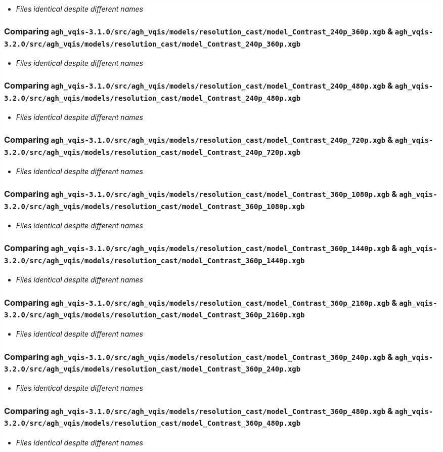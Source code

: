  * *Files identical despite different names*

### Comparing `agh_vqis-3.1.0/src/agh_vqis/models/resolution_cast/model_Contrast_240p_360p.xgb` & `agh_vqis-3.2.0/src/agh_vqis/models/resolution_cast/model_Contrast_240p_360p.xgb`

 * *Files identical despite different names*

### Comparing `agh_vqis-3.1.0/src/agh_vqis/models/resolution_cast/model_Contrast_240p_480p.xgb` & `agh_vqis-3.2.0/src/agh_vqis/models/resolution_cast/model_Contrast_240p_480p.xgb`

 * *Files identical despite different names*

### Comparing `agh_vqis-3.1.0/src/agh_vqis/models/resolution_cast/model_Contrast_240p_720p.xgb` & `agh_vqis-3.2.0/src/agh_vqis/models/resolution_cast/model_Contrast_240p_720p.xgb`

 * *Files identical despite different names*

### Comparing `agh_vqis-3.1.0/src/agh_vqis/models/resolution_cast/model_Contrast_360p_1080p.xgb` & `agh_vqis-3.2.0/src/agh_vqis/models/resolution_cast/model_Contrast_360p_1080p.xgb`

 * *Files identical despite different names*

### Comparing `agh_vqis-3.1.0/src/agh_vqis/models/resolution_cast/model_Contrast_360p_1440p.xgb` & `agh_vqis-3.2.0/src/agh_vqis/models/resolution_cast/model_Contrast_360p_1440p.xgb`

 * *Files identical despite different names*

### Comparing `agh_vqis-3.1.0/src/agh_vqis/models/resolution_cast/model_Contrast_360p_2160p.xgb` & `agh_vqis-3.2.0/src/agh_vqis/models/resolution_cast/model_Contrast_360p_2160p.xgb`

 * *Files identical despite different names*

### Comparing `agh_vqis-3.1.0/src/agh_vqis/models/resolution_cast/model_Contrast_360p_240p.xgb` & `agh_vqis-3.2.0/src/agh_vqis/models/resolution_cast/model_Contrast_360p_240p.xgb`

 * *Files identical despite different names*

### Comparing `agh_vqis-3.1.0/src/agh_vqis/models/resolution_cast/model_Contrast_360p_480p.xgb` & `agh_vqis-3.2.0/src/agh_vqis/models/resolution_cast/model_Contrast_360p_480p.xgb`

 * *Files identical despite different names*
